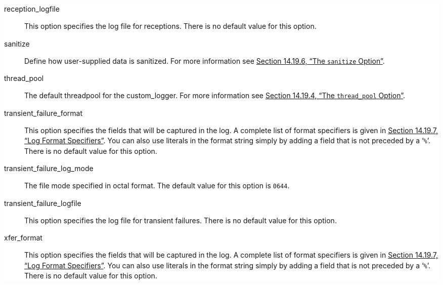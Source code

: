 </dd>

<dt>reception_logfile</dt>

<dd>

This option specifies the log file for receptions. There is no default value for this option.

</dd>

<dt>sanitize</dt>

<dd>

Define how user-supplied data is sanitized. For more information see [Section 14.19.6, “The `sanitize` Option”](modules.custom_logger.php#modules.custom_logger.sanitize "14.19.6. The sanitize Option").

</dd>

<dt>thread_pool</dt>

<dd>

The default threadpool for the custom_logger. For more information see [Section 14.19.4, “The `thread_pool` Option”](modules.custom_logger.php#modules.custom_logger.thread_pool "14.19.4. The thread_pool Option").

</dd>

<dt>transient_failure_format</dt>

<dd>

This option specifies the fields that will be captured in the log. A complete list of format specifiers is given in [Section 14.19.7, “Log Format Specifiers”](modules.custom_logger.php#modules.custom_logger.formats "14.19.7. Log Format Specifiers"). You can also use literals in the format string simply by adding a field that is not preceded by a ‘`%`’. There is no default value for this option.

</dd>

<dt>transient_failure_log_mode</dt>

<dd>

The file mode specified in octal format. The default value for this option is `0644`.

</dd>

<dt>transient_failure_logfile</dt>

<dd>

This option specifies the log file for transient failures. There is no default value for this option.

</dd>

<dt>xfer_format</dt>

<dd>

This option specifies the fields that will be captured in the log. A complete list of format specifiers is given in [Section 14.19.7, “Log Format Specifiers”](modules.custom_logger.php#modules.custom_logger.formats "14.19.7. Log Format Specifiers"). You can also use literals in the format string simply by adding a field that is not preceded by a ‘`%`’. There is no default value for this option.
